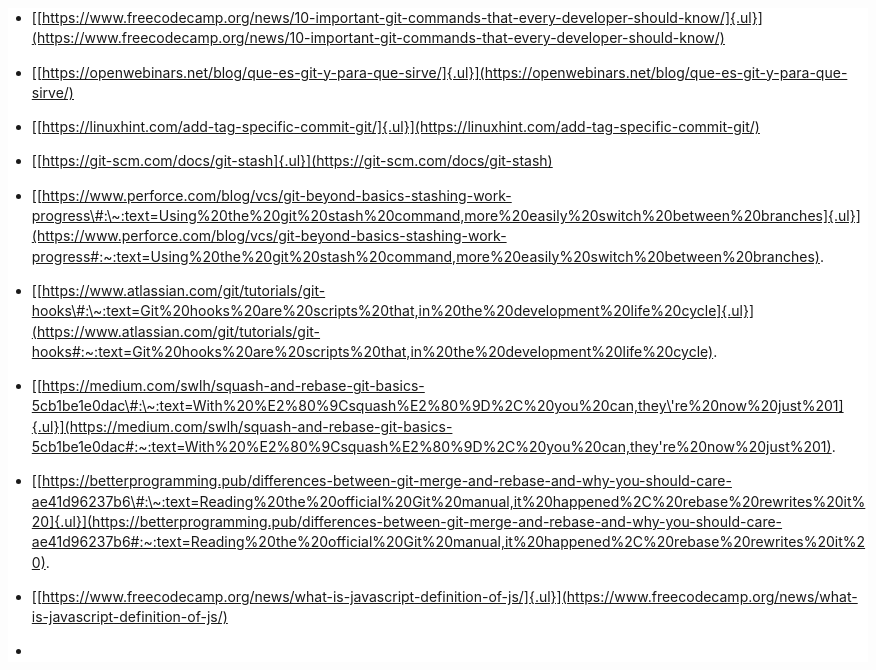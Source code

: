 -   [[https://www.freecodecamp.org/news/10-important-git-commands-that-every-developer-should-know/]{.ul}](https://www.freecodecamp.org/news/10-important-git-commands-that-every-developer-should-know/)

-   [[https://openwebinars.net/blog/que-es-git-y-para-que-sirve/]{.ul}](https://openwebinars.net/blog/que-es-git-y-para-que-sirve/)

-   [[https://linuxhint.com/add-tag-specific-commit-git/]{.ul}](https://linuxhint.com/add-tag-specific-commit-git/)

-   [[https://git-scm.com/docs/git-stash]{.ul}](https://git-scm.com/docs/git-stash)

-   [[https://www.perforce.com/blog/vcs/git-beyond-basics-stashing-work-progress\#:\~:text=Using%20the%20git%20stash%20command,more%20easily%20switch%20between%20branches]{.ul}](https://www.perforce.com/blog/vcs/git-beyond-basics-stashing-work-progress#:~:text=Using%20the%20git%20stash%20command,more%20easily%20switch%20between%20branches).

-   [[https://www.atlassian.com/git/tutorials/git-hooks\#:\~:text=Git%20hooks%20are%20scripts%20that,in%20the%20development%20life%20cycle]{.ul}](https://www.atlassian.com/git/tutorials/git-hooks#:~:text=Git%20hooks%20are%20scripts%20that,in%20the%20development%20life%20cycle).

-   [[https://medium.com/swlh/squash-and-rebase-git-basics-5cb1be1e0dac\#:\~:text=With%20%E2%80%9Csquash%E2%80%9D%2C%20you%20can,they\'re%20now%20just%201]{.ul}](https://medium.com/swlh/squash-and-rebase-git-basics-5cb1be1e0dac#:~:text=With%20%E2%80%9Csquash%E2%80%9D%2C%20you%20can,they're%20now%20just%201).

-   [[https://betterprogramming.pub/differences-between-git-merge-and-rebase-and-why-you-should-care-ae41d96237b6\#:\~:text=Reading%20the%20official%20Git%20manual,it%20happened%2C%20rebase%20rewrites%20it%20]{.ul}](https://betterprogramming.pub/differences-between-git-merge-and-rebase-and-why-you-should-care-ae41d96237b6#:~:text=Reading%20the%20official%20Git%20manual,it%20happened%2C%20rebase%20rewrites%20it%20).

-   [[https://www.freecodecamp.org/news/what-is-javascript-definition-of-js/]{.ul}](https://www.freecodecamp.org/news/what-is-javascript-definition-of-js/)

-   
